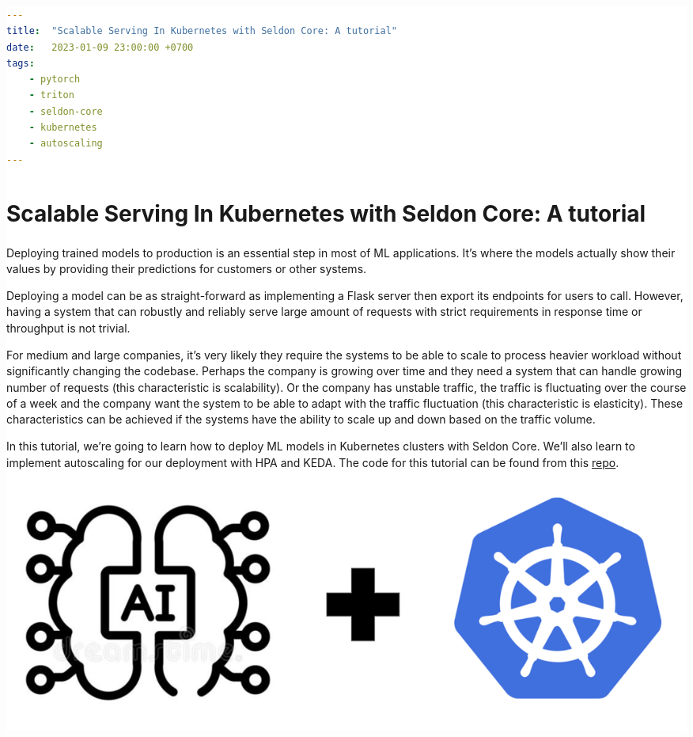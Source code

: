 ```yaml
---
title:  "Scalable Serving In Kubernetes with Seldon Core: A tutorial"
date:   2023-01-09 23:00:00 +0700
tags:
    - pytorch
    - triton
    - seldon-core
    - kubernetes
    - autoscaling
---
```


# Scalable Serving In Kubernetes with Seldon Core: A tutorial

Deploying trained models to production is an essential step in most of ML applications. It’s where the models actually show their values by providing their predictions for customers or other systems.

Deploying a model can be as straight-forward as implementing a Flask server then export its endpoints for users to call. However, having a system that can robustly and reliably serve large amount of requests with strict requirements in response time or throughput is not trivial.

For medium and large companies, it’s very likely they require the systems to be able to scale to process heavier workload without significantly changing the codebase. Perhaps the company is growing over time and they need a system that can handle growing number of requests (this characteristic is scalability). Or the company has unstable traffic, the traffic is fluctuating over the course of a week and the company want the system to be able to adapt with the traffic fluctuation (this characteristic is elasticity). These characteristics can be achieved if the systems have the ability to scale up and down based on the traffic volume.

In this tutorial, we’re going to learn how to deploy ML models in Kubernetes clusters with Seldon Core. We’ll also learn to implement autoscaling for our deployment with HPA and KEDA. The code for this tutorial can be found from this [repo](https://github.com/tintn/ml-model-deployment-tutorials).

![ml-k8s](/assets/posts/Scalable-Serving-In-Kubernetes-with-Seldon-Core/ml-k8s.png)
